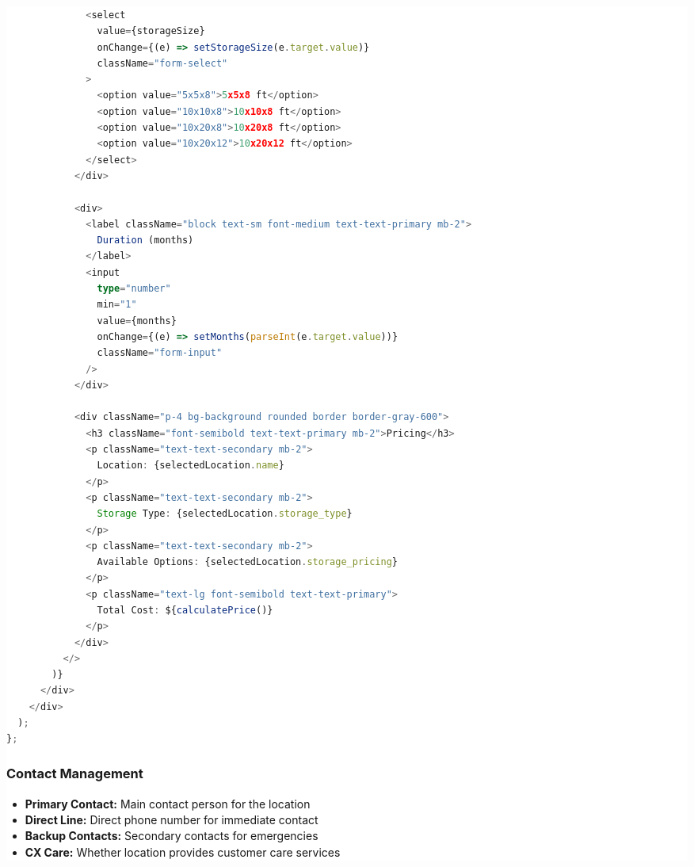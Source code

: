 ```typescript
              <select
                value={storageSize}
                onChange={(e) => setStorageSize(e.target.value)}
                className="form-select"
              >
                <option value="5x5x8">5x5x8 ft</option>
                <option value="10x10x8">10x10x8 ft</option>
                <option value="10x20x8">10x20x8 ft</option>
                <option value="10x20x12">10x20x12 ft</option>
              </select>
            </div>

            <div>
              <label className="block text-sm font-medium text-text-primary mb-2">
                Duration (months)
              </label>
              <input
                type="number"
                min="1"
                value={months}
                onChange={(e) => setMonths(parseInt(e.target.value))}
                className="form-input"
              />
            </div>

            <div className="p-4 bg-background rounded border border-gray-600">
              <h3 className="font-semibold text-text-primary mb-2">Pricing</h3>
              <p className="text-text-secondary mb-2">
                Location: {selectedLocation.name}
              </p>
              <p className="text-text-secondary mb-2">
                Storage Type: {selectedLocation.storage_type}
              </p>
              <p className="text-text-secondary mb-2">
                Available Options: {selectedLocation.storage_pricing}
              </p>
              <p className="text-lg font-semibold text-text-primary">
                Total Cost: ${calculatePrice()}
              </p>
            </div>
          </>
        )}
      </div>
    </div>
  );
};
```

### **Contact Management**
- **Primary Contact:** Main contact person for the location
- **Direct Line:** Direct phone number for immediate contact
- **Backup Contacts:** Secondary contacts for emergencies
- **CX Care:** Whether location provides customer care services
